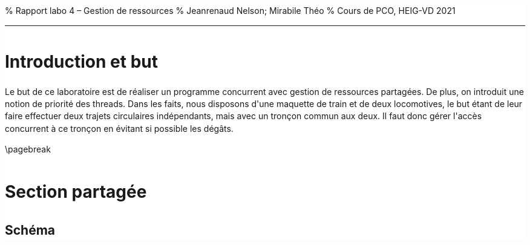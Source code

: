 % Rapport labo 4 – Gestion de ressources
% Jeanrenaud Nelson; Mirabile Théo
% Cours de PCO, HEIG-VD 2021

---

# Introduction et but

Le but de ce laboratoire est de réaliser un programme concurrent avec gestion de ressources partagées. De plus, on introduit une notion de priorité des threads. Dans les faits, nous disposons d'une maquette de train et de deux locomotives, le but étant de leur faire effectuer deux trajets circulaires indépendants, mais avec un tronçon commun aux deux. Il faut donc gérer l'accès concurrent à ce tronçon en évitant si possible les dégâts.

\pagebreak

# Section partagée

## Schéma
